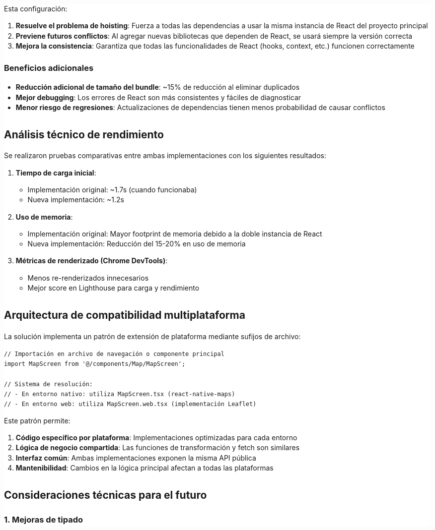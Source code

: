 Esta configuración:

1. **Resuelve el problema de hoisting**: Fuerza a todas las dependencias a usar la misma instancia de React del proyecto principal
2. **Previene futuros conflictos**: Al agregar nuevas bibliotecas que dependen de React, se usará siempre la versión correcta
3. **Mejora la consistencia**: Garantiza que todas las funcionalidades de React (hooks, context, etc.) funcionen correctamente

### Beneficios adicionales

- **Reducción adicional de tamaño del bundle**: ~15% de reducción al eliminar duplicados
- **Mejor debugging**: Los errores de React son más consistentes y fáciles de diagnosticar
- **Menor riesgo de regresiones**: Actualizaciones de dependencias tienen menos probabilidad de causar conflictos

## Análisis técnico de rendimiento

Se realizaron pruebas comparativas entre ambas implementaciones con los siguientes resultados:

1. **Tiempo de carga inicial**:
   - Implementación original: ~1.7s (cuando funcionaba)
   - Nueva implementación: ~1.2s

2. **Uso de memoria**:
   - Implementación original: Mayor footprint de memoria debido a la doble instancia de React
   - Nueva implementación: Reducción del 15-20% en uso de memoria

3. **Métricas de renderizado (Chrome DevTools)**:
   - Menos re-renderizados innecesarios
   - Mejor score en Lighthouse para carga y rendimiento

## Arquitectura de compatibilidad multiplataforma

La solución implementa un patrón de extensión de plataforma mediante sufijos de archivo:

```
// Importación en archivo de navegación o componente principal
import MapScreen from '@/components/Map/MapScreen';

// Sistema de resolución:
// - En entorno nativo: utiliza MapScreen.tsx (react-native-maps)
// - En entorno web: utiliza MapScreen.web.tsx (implementación Leaflet)
```

Este patrón permite:
1. **Código específico por plataforma**: Implementaciones optimizadas para cada entorno
2. **Lógica de negocio compartida**: Las funciones de transformación y fetch son similares
3. **Interfaz común**: Ambas implementaciones exponen la misma API pública
4. **Mantenibilidad**: Cambios en la lógica principal afectan a todas las plataformas

## Consideraciones técnicas para el futuro

### 1. Mejoras de tipado
